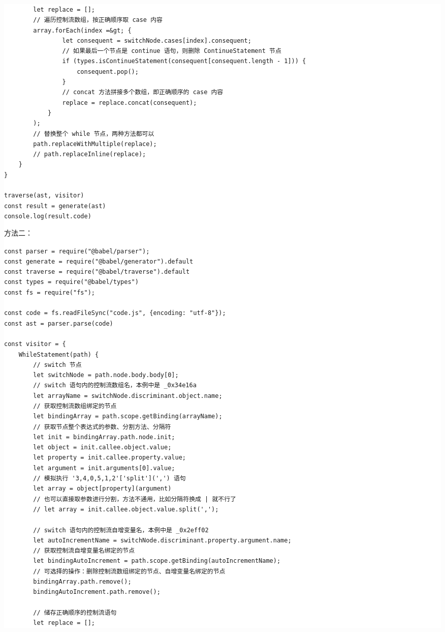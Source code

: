 ```
        let replace = [];
        // 遍历控制流数组，按正确顺序取 case 内容
        array.forEach(index =&gt; {
                let consequent = switchNode.cases[index].consequent;
                // 如果最后一个节点是 continue 语句，则删除 ContinueStatement 节点
                if (types.isContinueStatement(consequent[consequent.length - 1])) {
                    consequent.pop();
                }
                // concat 方法拼接多个数组，即正确顺序的 case 内容
                replace = replace.concat(consequent);
            }
        );
        // 替换整个 while 节点，两种方法都可以
        path.replaceWithMultiple(replace);
        // path.replaceInline(replace);
    }
}

traverse(ast, visitor)
const result = generate(ast)
console.log(result.code)

```

方法二：

```
const parser = require("@babel/parser");
const generate = require("@babel/generator").default
const traverse = require("@babel/traverse").default
const types = require("@babel/types")
const fs = require("fs");

const code = fs.readFileSync("code.js", {encoding: "utf-8"});
const ast = parser.parse(code)

const visitor = {
    WhileStatement(path) {
        // switch 节点
        let switchNode = path.node.body.body[0];
        // switch 语句内的控制流数组名，本例中是 _0x34e16a
        let arrayName = switchNode.discriminant.object.name;
        // 获取控制流数组绑定的节点
        let bindingArray = path.scope.getBinding(arrayName);
        // 获取节点整个表达式的参数、分割方法、分隔符
        let init = bindingArray.path.node.init;
        let object = init.callee.object.value;
        let property = init.callee.property.value;
        let argument = init.arguments[0].value;
        // 模拟执行 '3,4,0,5,1,2'['split'](',') 语句
        let array = object[property](argument)
        // 也可以直接取参数进行分割，方法不通用，比如分隔符换成 | 就不行了
        // let array = init.callee.object.value.split(',');

        // switch 语句内的控制流自增变量名，本例中是 _0x2eff02
        let autoIncrementName = switchNode.discriminant.property.argument.name;
        // 获取控制流自增变量名绑定的节点
        let bindingAutoIncrement = path.scope.getBinding(autoIncrementName);
        // 可选择的操作：删除控制流数组绑定的节点、自增变量名绑定的节点
        bindingArray.path.remove();
        bindingAutoIncrement.path.remove();

        // 储存正确顺序的控制流语句
        let replace = [];
```
